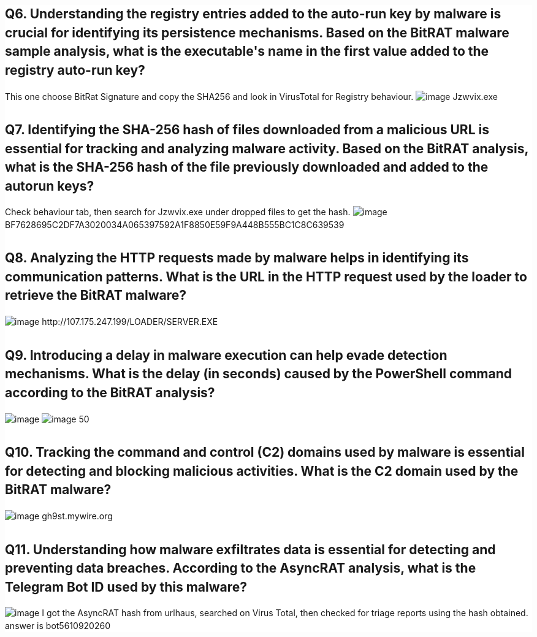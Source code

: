 ## Q6. Understanding the registry entries added to the auto-run key by malware is crucial for identifying its persistence mechanisms. Based on the BitRAT malware sample analysis, what is the executable's name in the first value added to the registry auto-run key?
This one choose BitRat Signature and copy the SHA256 and look in VirusTotal for Registry behaviour.
<img width="799" height="84" alt="image" src="https://github.com/user-attachments/assets/2f63b09d-bfcc-44d4-83cd-989c14942d47" />
Jzwvix.exe

## Q7. Identifying the SHA-256 hash of files downloaded from a malicious URL is essential for tracking and analyzing malware activity. Based on the BitRAT analysis, what is the SHA-256 hash of the file previously downloaded and added to the autorun keys?
Check behaviour tab, then search for Jzwvix.exe under dropped files to get the hash. 
<img width="1121" height="106" alt="image" src="https://github.com/user-attachments/assets/f9562c3b-4a12-420c-8701-c611007a2444" />
BF7628695C2DF7A3020034A065397592A1F8850E59F9A448B555BC1C8C639539

## Q8. Analyzing the HTTP requests made by malware helps in identifying its communication patterns. What is the URL in the HTTP request used by the loader to retrieve the BitRAT malware?
<img width="953" height="24" alt="image" src="https://github.com/user-attachments/assets/8305d371-e242-4a8e-83ec-b19f3b1a4460" />
http://107.175.247.199/LOADER/SERVER.EXE

## Q9. Introducing a delay in malware execution can help evade detection mechanisms. What is the delay (in seconds) caused by the PowerShell command according to the BitRAT analysis?
<img width="2144" height="220" alt="image" src="https://github.com/user-attachments/assets/cc3a4868-3ea4-4f37-9a83-41233ec64586" />
<img width="835" height="711" alt="image" src="https://github.com/user-attachments/assets/551bbf2f-cca4-444e-a959-5d07bf732c40" />
50

## Q10. Tracking the command and control (C2) domains used by malware is essential for detecting and blocking malicious activities. What is the C2 domain used by the BitRAT malware?
<img width="1512" height="594" alt="image" src="https://github.com/user-attachments/assets/818ccc85-64fe-4d45-b037-6a66d71d59d2" />
gh9st.mywire.org

## Q11. Understanding how malware exfiltrates data is essential for detecting and preventing data breaches. According to the AsyncRAT analysis, what is the Telegram Bot ID used by this malware?
<img width="1526" height="30" alt="image" src="https://github.com/user-attachments/assets/b9e38ac3-c10e-44af-8817-053851da43eb" />
I got the AsyncRAT hash from urlhaus, searched on Virus Total, then checked for triage reports using the hash obtained. 
answer is bot5610920260
